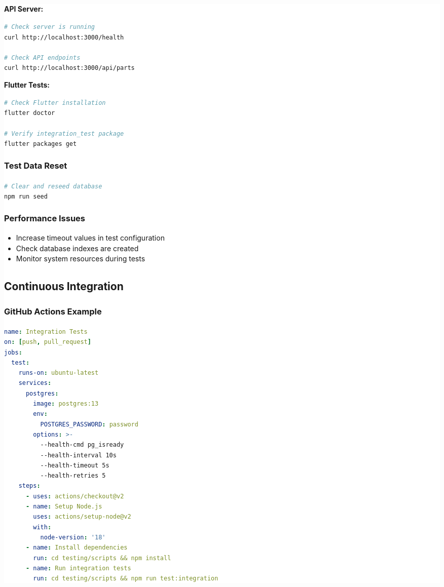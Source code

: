**API Server:**
```bash
# Check server is running
curl http://localhost:3000/health

# Check API endpoints
curl http://localhost:3000/api/parts
```

**Flutter Tests:**
```bash
# Check Flutter installation
flutter doctor

# Verify integration_test package
flutter packages get
```

### Test Data Reset
```bash
# Clear and reseed database
npm run seed
```

### Performance Issues
- Increase timeout values in test configuration
- Check database indexes are created
- Monitor system resources during tests

## Continuous Integration

### GitHub Actions Example
```yaml
name: Integration Tests
on: [push, pull_request]
jobs:
  test:
    runs-on: ubuntu-latest
    services:
      postgres:
        image: postgres:13
        env:
          POSTGRES_PASSWORD: password
        options: >-
          --health-cmd pg_isready
          --health-interval 10s
          --health-timeout 5s
          --health-retries 5
    steps:
      - uses: actions/checkout@v2
      - name: Setup Node.js
        uses: actions/setup-node@v2
        with:
          node-version: '18'
      - name: Install dependencies
        run: cd testing/scripts && npm install
      - name: Run integration tests
        run: cd testing/scripts && npm run test:integration
```

